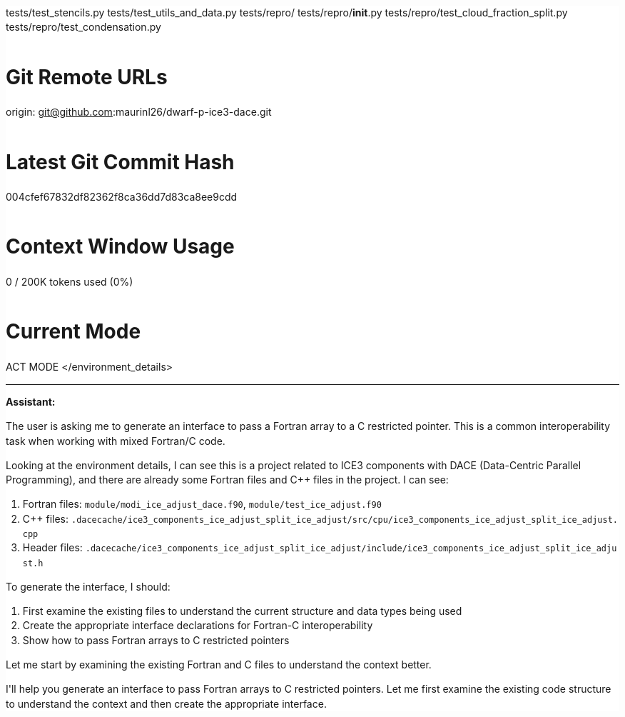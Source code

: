 tests/test_stencils.py
tests/test_utils_and_data.py
tests/repro/
tests/repro/__init__.py
tests/repro/test_cloud_fraction_split.py
tests/repro/test_condensation.py

# Git Remote URLs
origin: git@github.com:maurinl26/dwarf-p-ice3-dace.git

# Latest Git Commit Hash
004cfef67832df82362f8ca36dd7d83ca8ee9cdd

# Context Window Usage
0 / 200K tokens used (0%)

# Current Mode
ACT MODE
</environment_details>

---

**Assistant:**

<thinking>
The user is asking me to generate an interface to pass a Fortran array to a C restricted pointer. This is a common interoperability task when working with mixed Fortran/C code.

Looking at the environment details, I can see this is a project related to ICE3 components with DACE (Data-Centric Parallel Programming), and there are already some Fortran files and C++ files in the project. I can see:

1. Fortran files: `module/modi_ice_adjust_dace.f90`, `module/test_ice_adjust.f90`
2. C++ files: `.dacecache/ice3_components_ice_adjust_split_ice_adjust/src/cpu/ice3_components_ice_adjust_split_ice_adjust.cpp`
3. Header files: `.dacecache/ice3_components_ice_adjust_split_ice_adjust/include/ice3_components_ice_adjust_split_ice_adjust.h`

To generate the interface, I should:
1. First examine the existing files to understand the current structure and data types being used
2. Create the appropriate interface declarations for Fortran-C interoperability
3. Show how to pass Fortran arrays to C restricted pointers

Let me start by examining the existing Fortran and C files to understand the context better.
</thinking>

I'll help you generate an interface to pass Fortran arrays to C restricted pointers. Let me first examine the existing code structure to understand the context and then create the appropriate interface.
